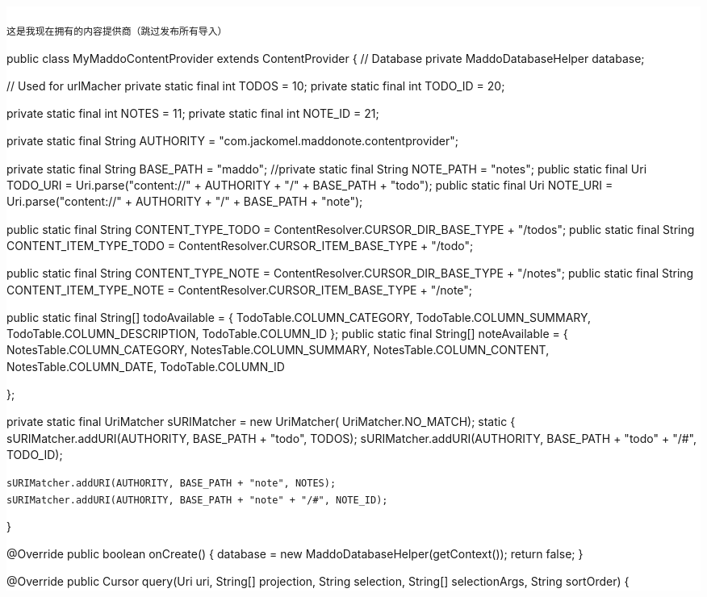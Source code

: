 ```

这是我现在拥有的内容提供商（跳过发布所有导入）

```
public class MyMaddoContentProvider extends ContentProvider {
// Database
private MaddoDatabaseHelper database;

// Used for urlMacher
private static final int TODOS = 10;
private static final int TODO_ID = 20;

private static final int NOTES = 11;
private static final int NOTE_ID = 21;

private static final String AUTHORITY = "com.jackomel.maddonote.contentprovider";

private static final String BASE_PATH = "maddo";
//private static final String NOTE_PATH = "notes";
public static final Uri TODO_URI = Uri.parse("content://" + AUTHORITY + "/" + BASE_PATH + "todo");
public static final Uri NOTE_URI = Uri.parse("content://" + AUTHORITY + "/" + BASE_PATH + "note");

public static final String CONTENT_TYPE_TODO = ContentResolver.CURSOR_DIR_BASE_TYPE + "/todos";
public static final String CONTENT_ITEM_TYPE_TODO = ContentResolver.CURSOR_ITEM_BASE_TYPE + "/todo";

public static final String CONTENT_TYPE_NOTE = ContentResolver.CURSOR_DIR_BASE_TYPE + "/notes";
public static final String CONTENT_ITEM_TYPE_NOTE = ContentResolver.CURSOR_ITEM_BASE_TYPE + "/note";

public static final String[] todoAvailable = { TodoTable.COLUMN_CATEGORY,
        TodoTable.COLUMN_SUMMARY, TodoTable.COLUMN_DESCRIPTION,
        TodoTable.COLUMN_ID };
public static final String[] noteAvailable = { NotesTable.COLUMN_CATEGORY,
    NotesTable.COLUMN_SUMMARY, NotesTable.COLUMN_CONTENT, NotesTable.COLUMN_DATE,
    TodoTable.COLUMN_ID 

};

private static final UriMatcher sURIMatcher = new UriMatcher(
        UriMatcher.NO_MATCH);
static {
    sURIMatcher.addURI(AUTHORITY, BASE_PATH + "todo", TODOS);
    sURIMatcher.addURI(AUTHORITY, BASE_PATH + "todo" + "/#", TODO_ID);

    sURIMatcher.addURI(AUTHORITY, BASE_PATH + "note", NOTES);
    sURIMatcher.addURI(AUTHORITY, BASE_PATH + "note" + "/#", NOTE_ID);
}

@Override
public boolean onCreate() {
    database = new MaddoDatabaseHelper(getContext());
    return false;
}

@Override
public Cursor query(Uri uri, String[] projection, String selection,
        String[] selectionArgs, String sortOrder) {
